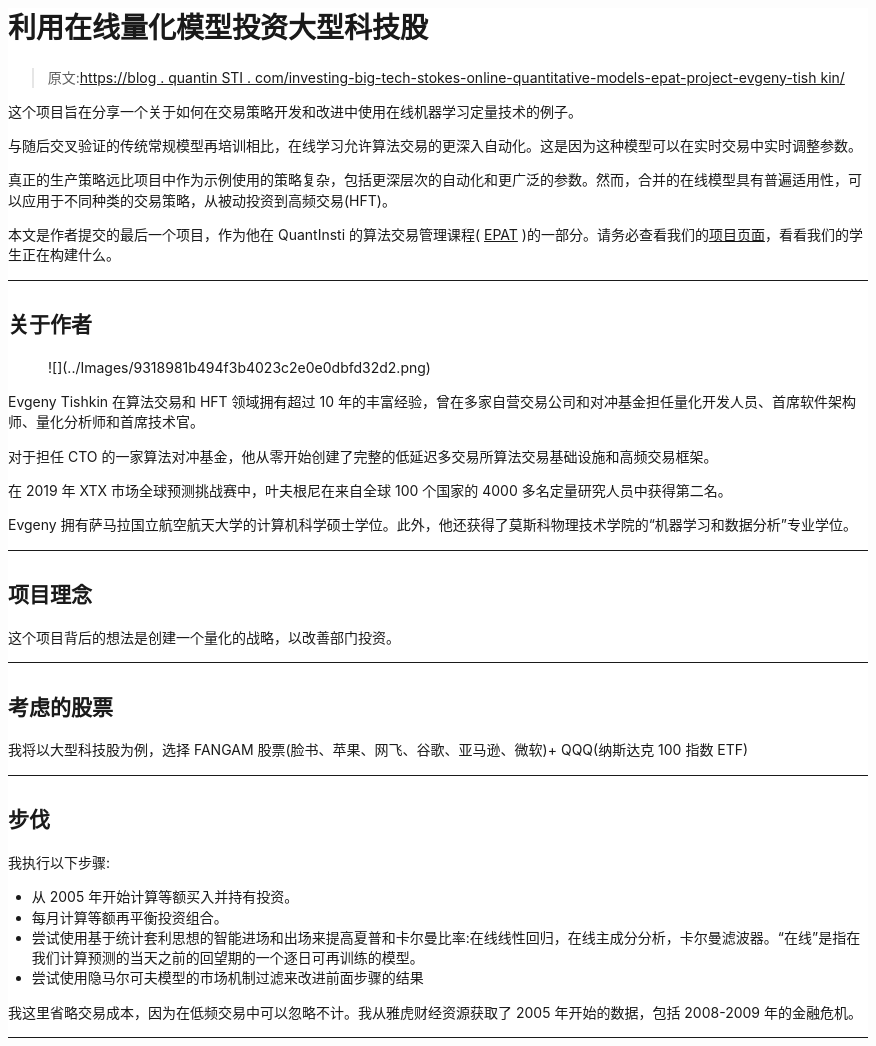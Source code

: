 # 利用在线量化模型投资大型科技股

> 原文:[https://blog . quantin STI . com/investing-big-tech-stokes-online-quantitative-models-epat-project-evgeny-tish kin/](https://blog.quantinsti.com/investing-big-tech-stocks-online-quantitative-models-epat-project-evgeny-tishkin/)

这个项目旨在分享一个关于如何在交易策略开发和改进中使用在线机器学习定量技术的例子。

与随后交叉验证的传统常规模型再培训相比，在线学习允许算法交易的更深入自动化。这是因为这种模型可以在实时交易中实时调整参数。

真正的生产策略远比项目中作为示例使用的策略复杂，包括更深层次的自动化和更广泛的参数。然而，合并的在线模型具有普遍适用性，可以应用于不同种类的交易策略，从被动投资到高频交易(HFT)。

本文是作者提交的最后一个项目，作为他在 QuantInsti 的算法交易管理课程( [EPAT](https://www.quantinsti.com/epat) )的一部分。请务必查看我们的[项目页面](/tag/epat-trading-projects/)，看看我们的学生正在构建什么。

* * *

## 关于作者

<figure class="kg-card kg-image-card">![](../Images/9318981b494f3b4023c2e0e0dbfd32d2.png)</figure>

Evgeny Tishkin 在算法交易和 HFT 领域拥有超过 10 年的丰富经验，曾在多家自营交易公司和对冲基金担任量化开发人员、首席软件架构师、量化分析师和首席技术官。

对于担任 CTO 的一家算法对冲基金，他从零开始创建了完整的低延迟多交易所算法交易基础设施和高频交易框架。

在 2019 年 XTX 市场全球预测挑战赛中，叶夫根尼在来自全球 100 个国家的 4000 多名定量研究人员中获得第二名。

Evgeny 拥有萨马拉国立航空航天大学的计算机科学硕士学位。此外，他还获得了莫斯科物理技术学院的“机器学习和数据分析”专业学位。

* * *

## 项目理念

这个项目背后的想法是创建一个量化的战略，以改善部门投资。

* * *

## 考虑的股票

我将以大型科技股为例，选择 FANGAM 股票(脸书、苹果、网飞、谷歌、亚马逊、微软)+ QQQ(纳斯达克 100 指数 ETF)

* * *

## 步伐

我执行以下步骤:

*   从 2005 年开始计算等额买入并持有投资。
*   每月计算等额再平衡投资组合。
*   尝试使用基于统计套利思想的智能进场和出场来提高夏普和卡尔曼比率:在线线性回归，在线主成分分析，卡尔曼滤波器。“在线”是指在我们计算预测的当天之前的回望期的一个逐日可再训练的模型。
*   尝试使用隐马尔可夫模型的市场机制过滤来改进前面步骤的结果

我这里省略交易成本，因为在低频交易中可以忽略不计。我从雅虎财经资源获取了 2005 年开始的数据，包括 2008-2009 年的金融危机。

* * *

